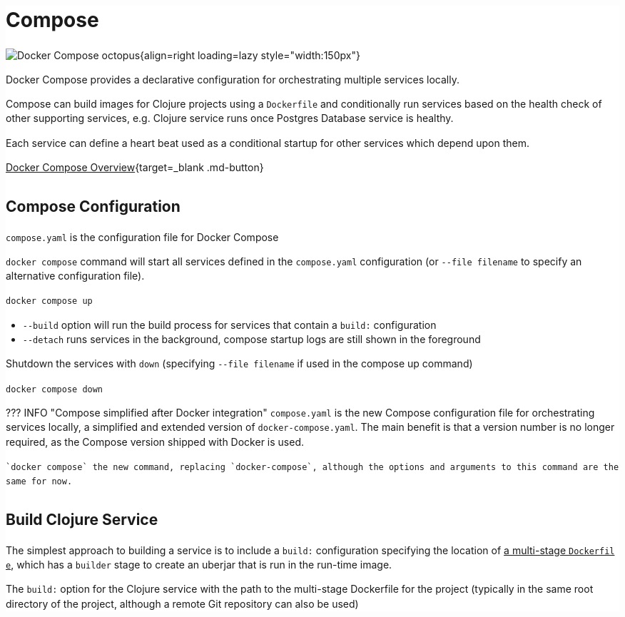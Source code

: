 # Compose

![Docker Compose octopus](https://www.unixmen.com/wp-content/uploads/2017/06/docker-compose-logo.png){align=right loading=lazy style="width:150px"}

Docker Compose provides a declarative configuration for orchestrating multiple services locally. 

Compose can build images for Clojure projects using a `Dockerfile` and conditionally run services based on the health check of other supporting services, e.g. Clojure service runs once Postgres Database service is healthy.

Each service can define a heart beat used as a conditional startup for other services which depend upon them.

[Docker Compose Overview](https://docs.docker.com/compose/){target=_blank .md-button}


## Compose Configuration

`compose.yaml` is the configuration file for Docker Compose

`docker compose` command will start all services defined in the `compose.yaml` configuration (or `--file filename` to specify an alternative configuration file).

```shell
docker compose up
```

- `--build` option will run the build process for services that contain a `build:` configuration
- `--detach` runs services in the background, compose startup logs are still shown in the foreground

Shutdown the services with `down` (specifying `--file filename` if used in the compose up command)

```shell
docker compose down
```

??? INFO "Compose simplified after Docker integration"
    `compose.yaml` is the new Compose configuration file for orchestrating services locally, a simplified and extended version of `docker-compose.yaml`.  The main benefit is that a version number is no longer required, as the Compose version shipped with Docker is used.

    `docker compose` the new command, replacing `docker-compose`, although the options and arguments to this command are the same for now.

## Build Clojure Service

The simplest approach to building a service is to include a `build:` configuration specifying the location of [a multi-stage `Dockerfile`](https://practical.li/engineering-playbook/continuous-integration/docker/clojure-multi-stage-dockerfile/), which has a `builder` stage to create an uberjar that is run in the run-time image.

The `build:` option for the Clojure service with the path to the multi-stage Dockerfile for the project (typically in the same root directory of the project, although a remote Git repository can also be used)
